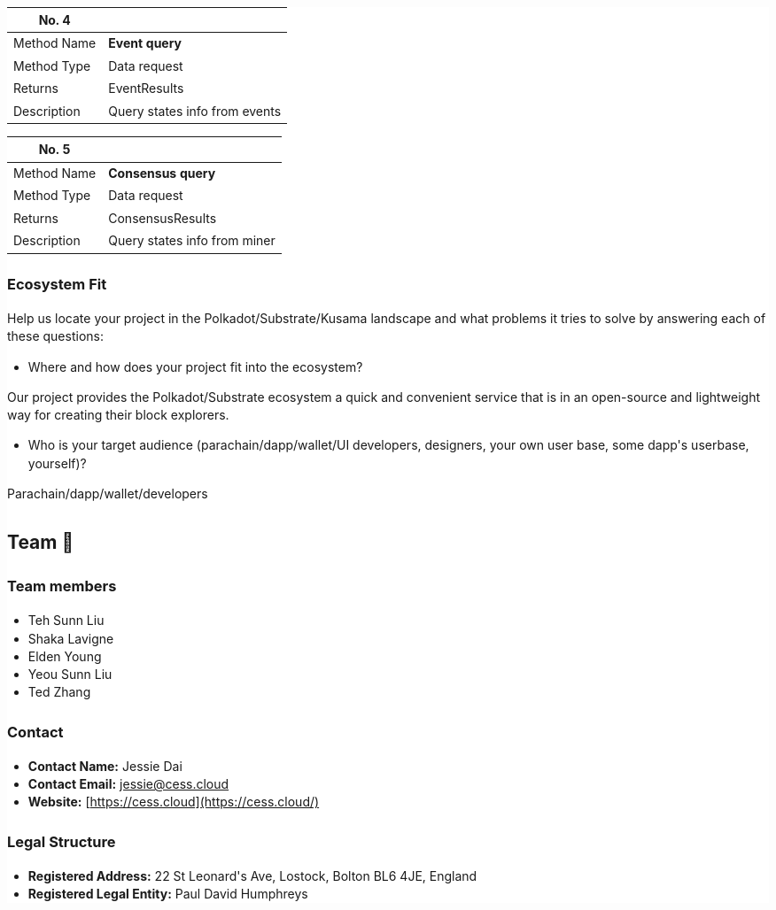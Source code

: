 | No. 4       |                               |
| ----------- | ----------------------------- |
| Method Name | **Event query**               |
| Method Type | Data request                  |
| Returns     | EventResults                  |
| Description | Query states info from events |

| No. 5       |                              |
| ----------- | ---------------------------- |
| Method Name | **Consensus query**          |
| Method Type | Data request                 |
| Returns     | ConsensusResults             |
| Description | Query states info from miner |

### Ecosystem Fit

Help us locate your project in the Polkadot/Substrate/Kusama landscape and what problems it tries to solve by answering each of these questions:

- Where and how does your project fit into the ecosystem?

Our project provides the Polkadot/Substrate ecosystem a quick and convenient service that is in an open-source and lightweight way for creating their block explorers.

- Who is your target audience (parachain/dapp/wallet/UI developers, designers, your own user base, some dapp's userbase, yourself)?

Parachain/dapp/wallet/developers

## Team 👥

### Team members

- Teh Sunn Liu
- Shaka Lavigne
- Elden Young
- Yeou Sunn Liu
- Ted Zhang

### Contact

- **Contact Name:** Jessie Dai
- **Contact Email:** [jessie@cess.cloud](mailto:jessie@cess.cloud)
- **Website:** [https://cess.cloud](https://cess.cloud/)

### Legal Structure

- **Registered Address:** 22 St Leonard's Ave, Lostock, Bolton BL6 4JE, England
- **Registered Legal Entity:** Paul David Humphreys
